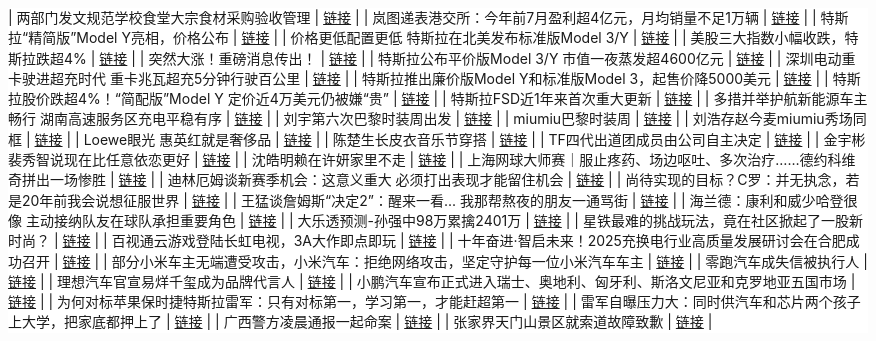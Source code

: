 | 两部门发文规范学校食堂大宗食材采购验收管理 | [链接](https://edu.sina.com.cn/) |
| 岚图递表港交所：今年前7月盈利超4亿元，月均销量不足1万辆 | [链接](https://finance.sina.com.cn/roll/2025-10-08/doc-inftcsmu3671749.shtml) |
| 特斯拉“精简版”Model Y亮相，价格公布 | [链接](https://k.sina.com.cn/article_5953466437_162dab04506709gfts.html?from=auto) |
| 价格更低配置更低 特斯拉在北美发布标准版Model 3/Y | [链接](https://finance.sina.com.cn/tech/roll/2025-10-08/doc-inftcsmt0696668.shtml) |
| 美股三大指数小幅收跌，特斯拉跌超4% | [链接](https://finance.sina.com.cn/jjxw/2025-10-08/doc-inftcsmu3670973.shtml) |
| 突然大涨！重磅消息传出！ | [链接](https://k.sina.com.cn/article_5574738445_14c47c20d01901al7q.html?from=finance) |
| 特斯拉公布平价版Model 3/Y 市值一夜蒸发超4600亿元 | [链接](https://k.sina.com.cn/article_1801487174_6b60834602002xhpi.html?from=auto&subch=oauto) |
| 深圳电动重卡驶进超充时代 重卡兆瓦超充5分钟行驶百公里 | [链接](https://k.sina.com.cn/article_5115326071_130e5ae7702002o3cg.html?from=finance) |
| 特斯拉推出廉价版Model Y和标准版Model 3，起售价降5000美元 | [链接](https://k.sina.com.cn/article_1253846303_m4abc2d1f03301ax5a.html?from=auto&subch=oauto) |
| 特斯拉股价跌超4%！“简配版”Model Y 定价近4万美元仍被嫌“贵” | [链接](https://k.sina.com.cn/article_5953741034_162dee0ea06702j7hu.html?from=auto) |
| 特斯拉FSD近1年来首次重大更新 | [链接](https://finance.sina.com.cn/jjxw/2025-10-08/doc-inftcsmu3669099.shtml) |
| 多措并举护航新能源车主畅行 湖南高速服务区充电平稳有序 | [链接](https://k.sina.com.cn/article_3363163410_c875cd1202001t1v4.html?from=auto&subch=oauto) |
| 刘宇第六次巴黎时装周出发 | [链接](https://s.weibo.com/weibo?q=%E5%88%98%E5%AE%87%E7%AC%AC%E5%85%AD%E6%AC%A1%E5%B7%B4%E9%BB%8E%E6%97%B6%E8%A3%85%E5%91%A8%E5%87%BA%E5%8F%91) |
| miumiu巴黎时装周 | [链接](https://s.weibo.com/weibo?q=%23miumiu%E5%B7%B4%E9%BB%8E%E6%97%B6%E8%A3%85%E5%91%A8%23) |
| 刘浩存赵今麦miumiu秀场同框 | [链接](https://s.weibo.com/weibo?q=%E5%88%98%E6%B5%A9%E5%AD%98%E8%B5%B5%E4%BB%8A%E9%BA%A6miumiu%E7%A7%80%E5%9C%BA%E5%90%8C%E6%A1%86) |
| Loewe眼光 惠英红就是奢侈品 | [链接](https://s.weibo.com/weibo?q=Loewe%E7%9C%BC%E5%85%89+%E6%83%A0%E8%8B%B1%E7%BA%A2%E5%B0%B1%E6%98%AF%E5%A5%A2%E4%BE%88%E5%93%81) |
| 陈楚生长皮衣音乐节穿搭 | [链接](https://s.weibo.com/weibo?q=%E9%99%88%E6%A5%9A%E7%94%9F%E9%95%BF%E7%9A%AE%E8%A1%A3%E9%9F%B3%E4%B9%90%E8%8A%82%E7%A9%BF%E6%90%AD) |
| TF四代出道团成员由公司自主决定 | [链接](https://weibo.com/1642591402/Q82nuxhzw) |
| 金宇彬裴秀智说现在比任意依恋更好 | [链接](https://weibo.com/1642591402/Q81X7D5Oz) |
| 沈皓明赖在许妍家里不走 | [链接](https://weibo.com/1642591402/Q81GQaOYB) |
| 上海网球大师赛｜服止疼药、场边呕吐、多次治疗……德约科维奇拼出一场惨胜 | [链接](https://news.sina.cn/zt_d/subject-1759881750) |
| 迪林厄姆谈新赛季机会：这意义重大 必须打出表现才能留住机会 | [链接](https://k.sina.com.cn/article_2018499075_784fda0302002it1c.html?from=sports&subch=osport) |
| 尚待实现的目标？C罗：并无执念，若是20年前我会说想征服世界 | [链接](https://k.sina.com.cn/article_2018499075_784fda0302002it1e.html?from=sports&subch=osport) |
| 王猛谈詹姆斯“决定2”：醒来一看... 我那帮熬夜的朋友一通骂街 | [链接](https://k.sina.com.cn/article_2018499075_784fda0302002it1g.html?from=sports&subch=osport) |
| 海兰德：康利和威少哈登很像 主动接纳队友在球队承担重要角色 | [链接](https://k.sina.com.cn/article_2018499075_784fda0302002it0y.html?from=sports&subch=osport) |
| 大乐透预测-孙强中98万累擒2401万 | [链接](https://lottery.sina.com.cn/number/?from=xw) |
| 星铁最难的挑战玩法，竟在社区掀起了一股新时尚？ | [链接](http://games.sina.com.cn/news/yw/2025-09-30/esports-infshnvi2241953.shtml) |
| 百视通云游戏登陆长虹电视，3A大作即点即玩 | [链接](http://games.sina.com.cn/news/yw/2025-09-30/esports-infshnvm0729052.shtml) |
| 十年奋进·智启未来！2025充换电行业高质量发展研讨会在合肥成功召开 | [链接](https://finance.sina.com.cn/nextauto/hydt/2025-09-27/doc-infryxcz3217498.shtml) |
| 部分小米车主无端遭受攻击，小米汽车：拒绝网络攻击，坚定守护每一位小米汽车车主 | [链接](https://finance.sina.com.cn/nextauto/hydt/2025-09-26/doc-infrvhcr6542894.shtml) |
| 零跑汽车成失信被执行人 | [链接](https://finance.sina.com.cn/nextauto/hydt/2025-09-26/doc-infruzvt6584143.shtml) |
| 理想汽车官宣易烊千玺成为品牌代言人 | [链接](https://finance.sina.com.cn/nextauto/hydt/2025-09-26/doc-infrurfw0701256.shtml) |
| 小鹏汽车宣布正式进入瑞士、奥地利、匈牙利、斯洛文尼亚和克罗地亚五国市场 | [链接](https://finance.sina.com.cn/nextauto/hydt/2025-09-26/doc-infrurfm7808254.shtml) |
| 为何对标苹果保时捷特斯拉雷军：只有对标第一，学习第一，才能赶超第一 | [链接](https://finance.sina.com.cn/nextauto/hydt/2025-09-25/doc-infrtcek7127223.shtml) |
| 雷军自曝压力大：同时供汽车和芯片两个孩子上大学，把家底都押上了 | [链接](https://finance.sina.com.cn/nextauto/hydt/2025-09-25/doc-infrswws1230143.shtml) |
| 广西警方凌晨通报一起命案 | [链接](https://news.sina.com.cn/s/2025-10-08/doc-inftcsmu3658637.shtml) |
| 张家界天门山景区就索道故障致歉 | [链接](https://finance.sina.com.cn/roll/2025-10-06/doc-infsxvcp2465229.shtml) |